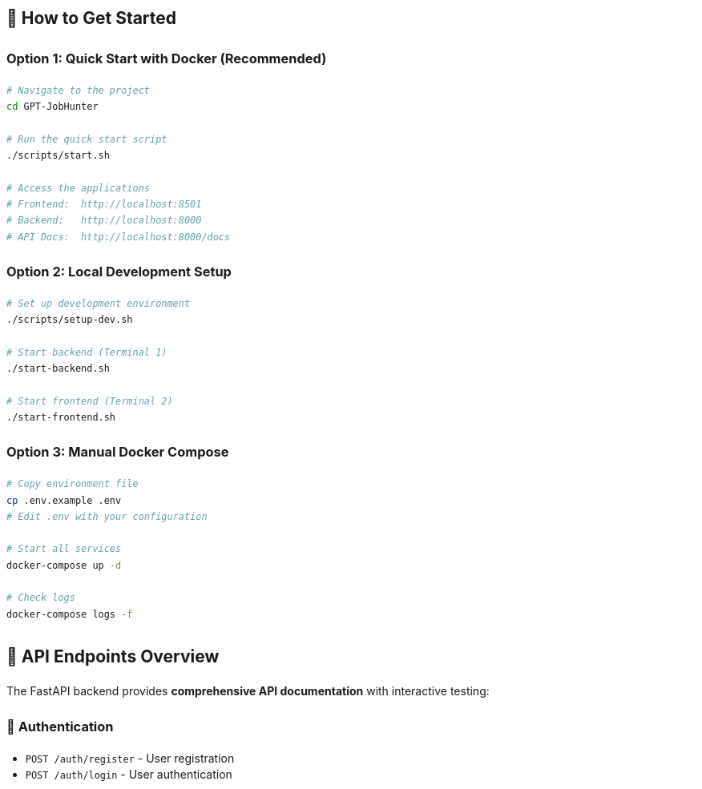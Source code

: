 ## 🚀 How to Get Started

### Option 1: Quick Start with Docker (Recommended)

```bash
# Navigate to the project
cd GPT-JobHunter

# Run the quick start script
./scripts/start.sh

# Access the applications
# Frontend:  http://localhost:8501
# Backend:   http://localhost:8000
# API Docs:  http://localhost:8000/docs
```

### Option 2: Local Development Setup

```bash
# Set up development environment
./scripts/setup-dev.sh

# Start backend (Terminal 1)
./start-backend.sh

# Start frontend (Terminal 2)  
./start-frontend.sh
```

### Option 3: Manual Docker Compose

```bash
# Copy environment file
cp .env.example .env
# Edit .env with your configuration

# Start all services
docker-compose up -d

# Check logs
docker-compose logs -f
```

## 📡 API Endpoints Overview

The FastAPI backend provides **comprehensive API documentation** with interactive testing:

### 🔑 **Authentication**
- `POST /auth/register` - User registration
- `POST /auth/login` - User authentication

